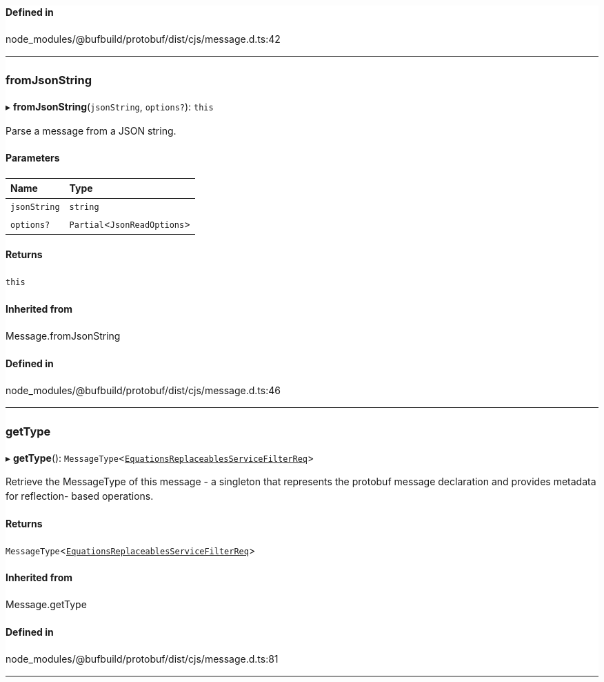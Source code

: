 #### Defined in

node_modules/@bufbuild/protobuf/dist/cjs/message.d.ts:42

___

### fromJsonString

▸ **fromJsonString**(`jsonString`, `options?`): `this`

Parse a message from a JSON string.

#### Parameters

| Name | Type |
| :------ | :------ |
| `jsonString` | `string` |
| `options?` | `Partial`\<`JsonReadOptions`\> |

#### Returns

`this`

#### Inherited from

Message.fromJsonString

#### Defined in

node_modules/@bufbuild/protobuf/dist/cjs/message.d.ts:46

___

### getType

▸ **getType**(): `MessageType`\<[`EquationsReplaceablesServiceFilterReq`](EquationsReplaceablesServiceFilterReq.md)\>

Retrieve the MessageType of this message - a singleton that represents
the protobuf message declaration and provides metadata for reflection-
based operations.

#### Returns

`MessageType`\<[`EquationsReplaceablesServiceFilterReq`](EquationsReplaceablesServiceFilterReq.md)\>

#### Inherited from

Message.getType

#### Defined in

node_modules/@bufbuild/protobuf/dist/cjs/message.d.ts:81

___
